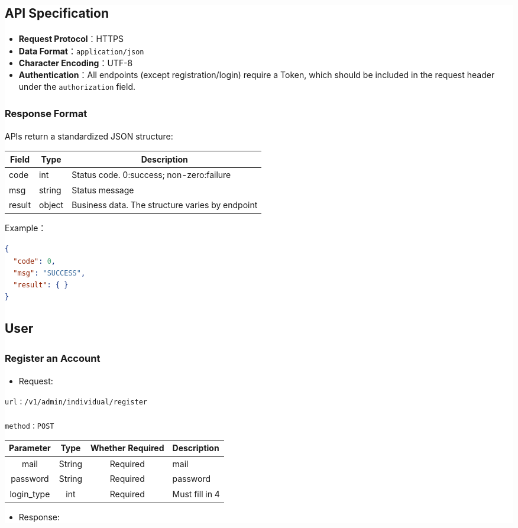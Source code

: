 ## API Specification

- **Request Protocol**：HTTPS  
- **Data Format**：`application/json`  
- **Character Encoding**：UTF-8  
- **Authentication**：All endpoints (except registration/login) require a Token, which should be included in the request header under the `authorization` field.

### Response Format

APIs return a standardized JSON structure:

| Field | Type   | Description |
|------|--------|------|
| code | int    | Status code. 0:success; non-zero:failure |
| msg  | string | Status message |
| result | object | Business data. The structure varies by endpoint |

Example：

```json
{
  "code": 0,
  "msg": "SUCCESS",
  "result": { }
}
```




## User


### Register an Account 

- Request:

```text
url：/v1/admin/individual/register

method：POST
```

|  Parameter  | Type  | Whether Required |                        Description                         |
| :---------: | :---: | :--------------: | :-------------------------------------------------------- |
|  mail  |  String  |    Required     |  mail    |
| password  |  String  |    Required     |  password     |
|  login_type  |  int  |    Required     | Must fill in 4    |

- Response:

